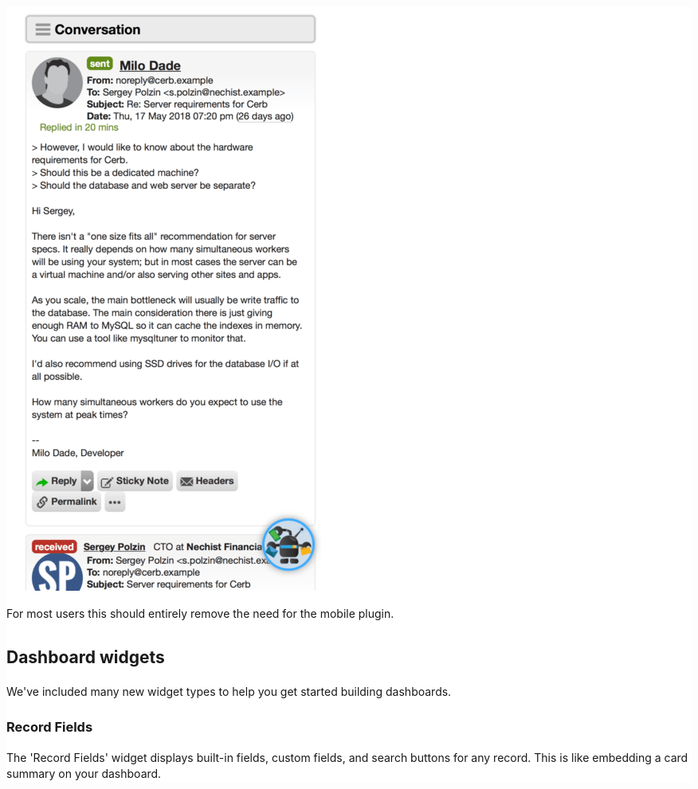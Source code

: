 <img src="/assets/images/releases/9.0/profile-dashboard-narrow-convo.png" class="screenshot">
</div>

For most users this should entirely remove the need for the mobile plugin.

## Dashboard widgets

We've included many new widget types to help you get started building dashboards.

### Record Fields

The 'Record Fields' widget displays built-in fields, custom fields, and search buttons for any record. This is like embedding a card summary on your dashboard.

<div class="cerb-screenshot">